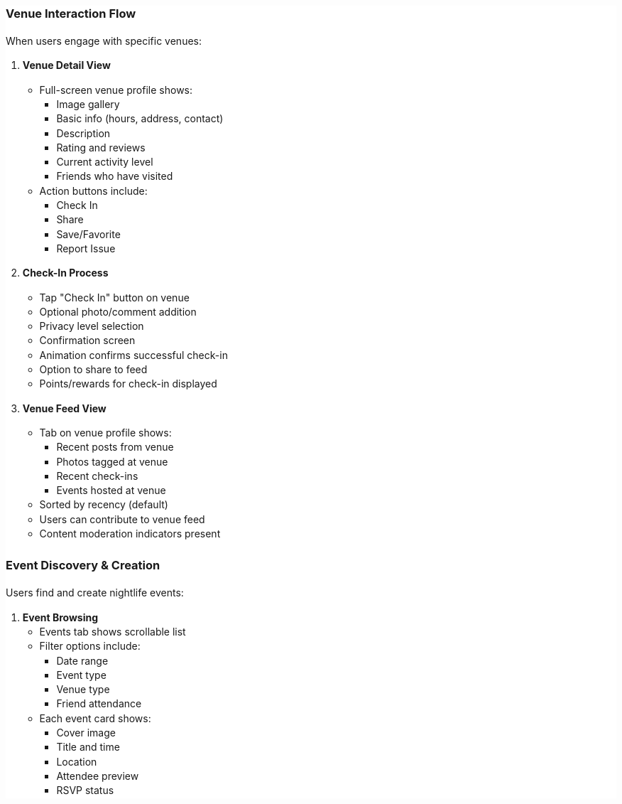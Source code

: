 ### Venue Interaction Flow

When users engage with specific venues:

1. **Venue Detail View**
   - Full-screen venue profile shows:
     - Image gallery
     - Basic info (hours, address, contact)
     - Description
     - Rating and reviews
     - Current activity level
     - Friends who have visited
   - Action buttons include:
     - Check In
     - Share
     - Save/Favorite
     - Report Issue

2. **Check-In Process**
   - Tap "Check In" button on venue
   - Optional photo/comment addition
   - Privacy level selection
   - Confirmation screen
   - Animation confirms successful check-in
   - Option to share to feed
   - Points/rewards for check-in displayed

3. **Venue Feed View**
   - Tab on venue profile shows:
     - Recent posts from venue
     - Photos tagged at venue
     - Recent check-ins
     - Events hosted at venue
   - Sorted by recency (default)
   - Users can contribute to venue feed
   - Content moderation indicators present

### Event Discovery & Creation

Users find and create nightlife events:

1. **Event Browsing**
   - Events tab shows scrollable list
   - Filter options include:
     - Date range
     - Event type
     - Venue type
     - Friend attendance
   - Each event card shows:
     - Cover image
     - Title and time
     - Location
     - Attendee preview
     - RSVP status
